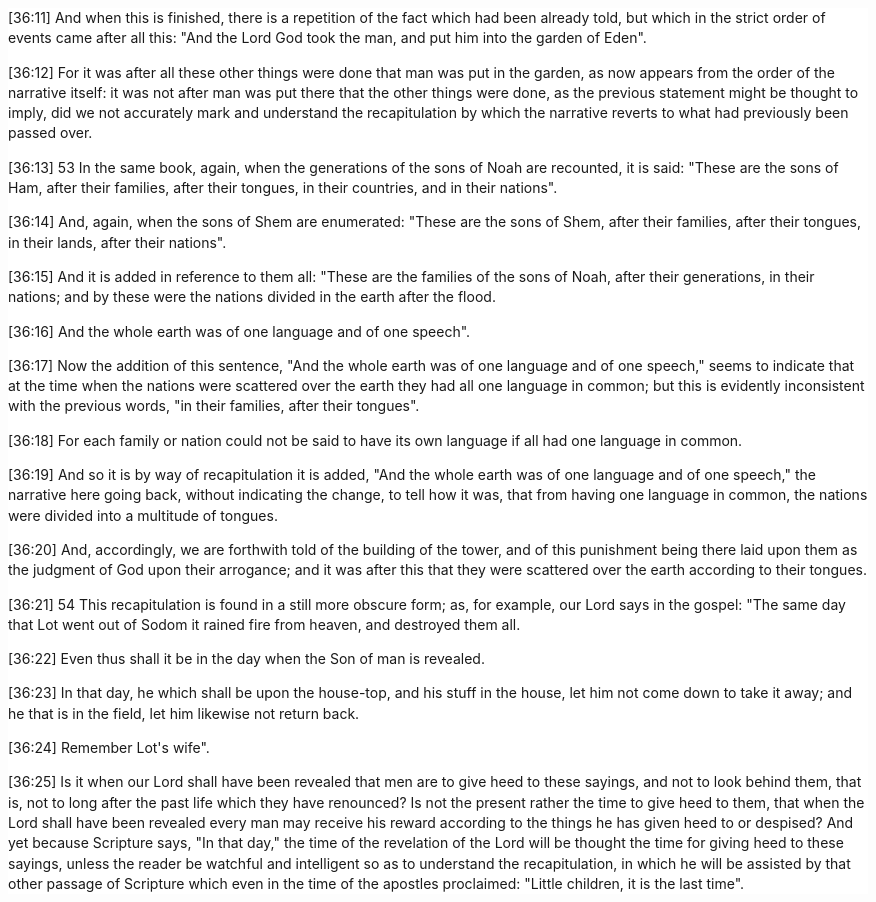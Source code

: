 [36:11] And when this is finished, there is a repetition of the fact which had been already told, but which in the strict order of events came after all this: "And the Lord God took the man, and put him into the garden of Eden".

[36:12] For it was after all these other things were done that man was put in the garden, as now appears from the order of the narrative itself: it was not after man was put there that the other things were done, as the previous statement might be thought to imply, did we not accurately mark and understand the recapitulation by which the narrative reverts to what had previously been passed over.

[36:13] 53 In the same book, again, when the generations of the sons of Noah are recounted, it is said: "These are the sons of Ham, after their families, after their tongues, in their countries, and in their nations".

[36:14] And, again, when the sons of Shem are enumerated: "These are the sons of Shem, after their families, after their tongues, in their lands, after their nations".

[36:15] And it is added in reference to them all: "These are the families of the sons of Noah, after their generations, in their nations; and by these were the nations divided in the earth after the flood.

[36:16] And the whole earth was of one language and of one speech".

[36:17] Now the addition of this sentence, "And the whole earth was of one language and of one speech," seems to indicate that at the time when the nations were scattered over the earth they had all one language in common; but this is evidently inconsistent with the previous words, "in their families, after their tongues".

[36:18] For each family or nation could not be said to have its own language if all had one language in common.

[36:19] And so it is by way of recapitulation it is added, "And the whole earth was of one language and of one speech," the narrative here going back, without indicating the change, to tell how it was, that from having one language in common, the nations were divided into a multitude of tongues.

[36:20] And, accordingly, we are forthwith told of the building of the tower, and of this punishment being there laid upon them as the judgment of God upon their arrogance; and it was after this that they were scattered over the earth according to their tongues.

[36:21] 54 This recapitulation is found in a still more obscure form; as, for example, our Lord says in the gospel: "The same day that Lot went out of Sodom it rained fire from heaven, and destroyed them all.

[36:22] Even thus shall it be in the day when the Son of man is revealed.

[36:23] In that day, he which shall be upon the house-top, and his stuff in the house, let him not come down to take it away; and he that is in the field, let him likewise not return back.

[36:24] Remember Lot's wife".

[36:25] Is it when our Lord shall have been revealed that men are to give heed to these sayings, and not to look behind them, that is, not to long after the past life which they have renounced? Is not the present rather the time to give heed to them, that when the Lord shall have been revealed every man may receive his reward according to the things he has given heed to  or despised? And yet because Scripture says, "In that day," the time of the revelation of the Lord will be thought the time for giving heed to these sayings, unless the reader be watchful and intelligent so as to understand the recapitulation, in which he will be assisted by that other passage of Scripture which even in the time of the apostles proclaimed: "Little children, it is the last time".
